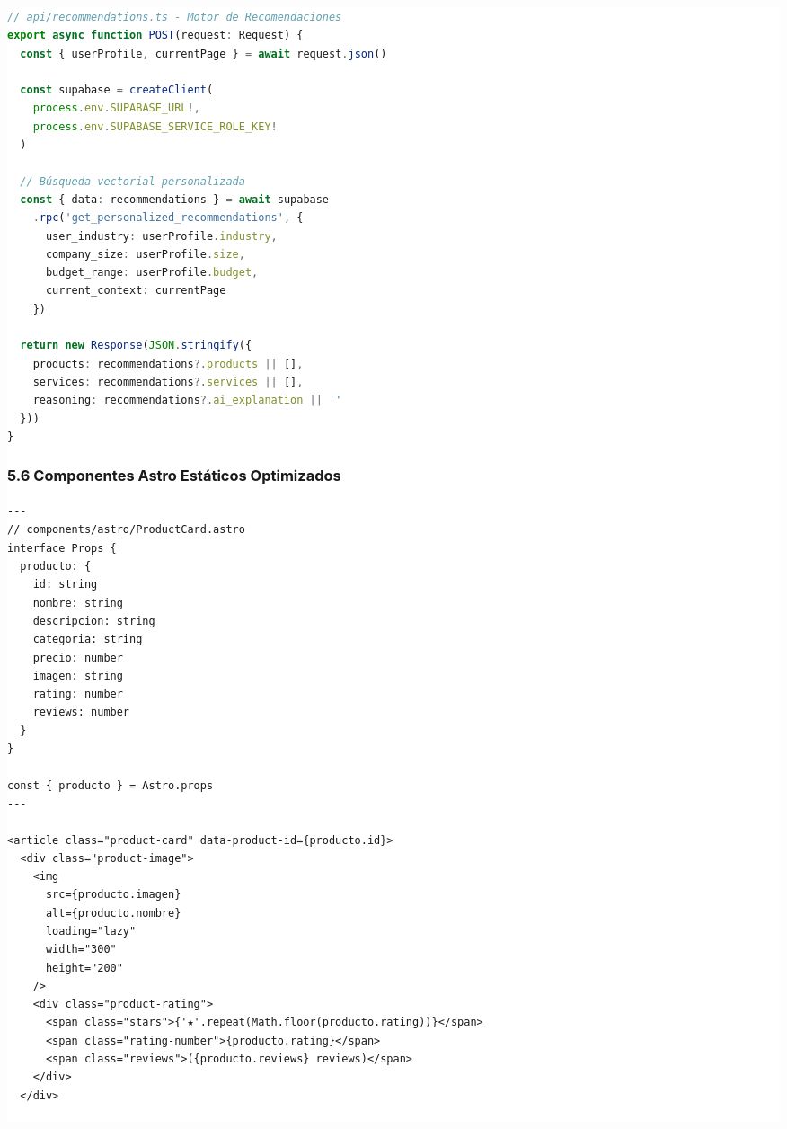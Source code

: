 ```typescript
// api/recommendations.ts - Motor de Recomendaciones
export async function POST(request: Request) {
  const { userProfile, currentPage } = await request.json()
  
  const supabase = createClient(
    process.env.SUPABASE_URL!,
    process.env.SUPABASE_SERVICE_ROLE_KEY!
  )
  
  // Búsqueda vectorial personalizada
  const { data: recommendations } = await supabase
    .rpc('get_personalized_recommendations', {
      user_industry: userProfile.industry,
      company_size: userProfile.size,
      budget_range: userProfile.budget,
      current_context: currentPage
    })
  
  return new Response(JSON.stringify({
    products: recommendations?.products || [],
    services: recommendations?.services || [],
    reasoning: recommendations?.ai_explanation || ''
  }))
}
```

### 5.6 Componentes Astro Estáticos Optimizados

```astro
---
// components/astro/ProductCard.astro
interface Props {
  producto: {
    id: string
    nombre: string
    descripcion: string
    categoria: string
    precio: number
    imagen: string
    rating: number
    reviews: number
  }
}

const { producto } = Astro.props
---

<article class="product-card" data-product-id={producto.id}>
  <div class="product-image">
    <img 
      src={producto.imagen} 
      alt={producto.nombre}
      loading="lazy"
      width="300"
      height="200"
    />
    <div class="product-rating">
      <span class="stars">{'★'.repeat(Math.floor(producto.rating))}</span>
      <span class="rating-number">{producto.rating}</span>
      <span class="reviews">({producto.reviews} reviews)</span>
    </div>
  </div>
  
```